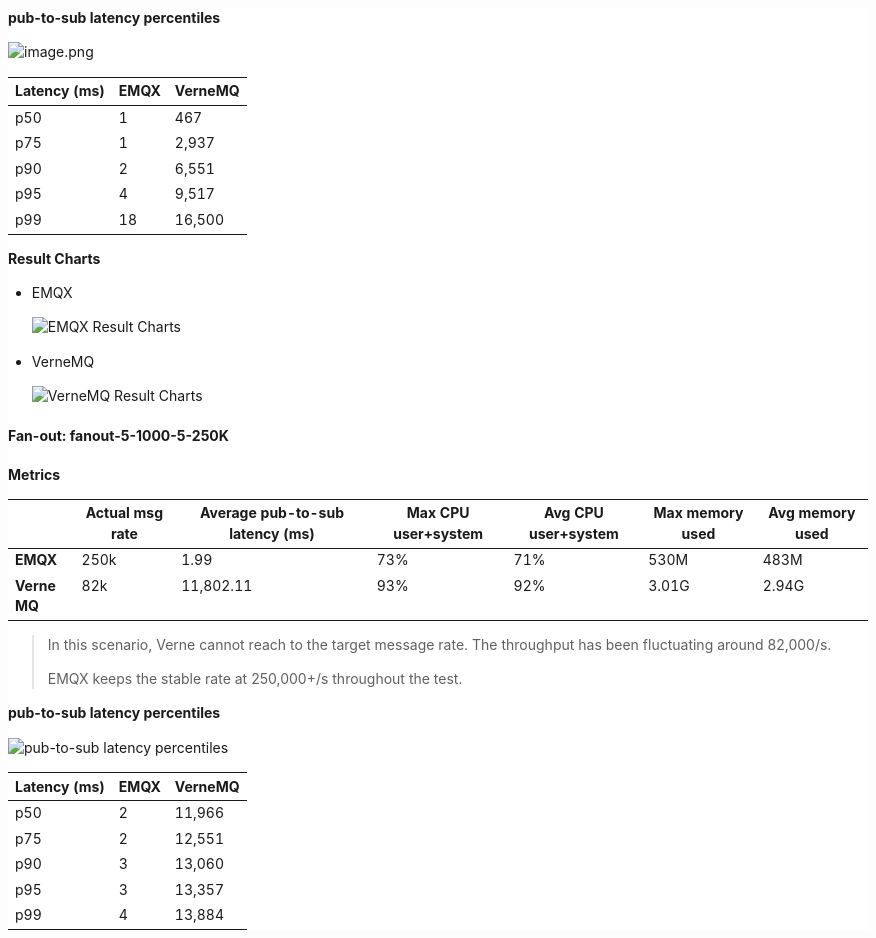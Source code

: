 **pub-to-sub latency percentiles**

![image.png](https://assets.emqx.com/images/d94211c93890754dd45d113d87104dcc.png)

| **Latency (ms)** | **EMQX** | **VerneMQ** |
| :--------------- | :------- | :---------- |
| p50              | 1        | 467         |
| p75              | 1        | 2,937       |
| p90              | 2        | 6,551       |
| p95              | 4        | 9,517       |
| p99              | 18       | 16,500      |

**Result Charts**

- EMQX

   ![EMQX Result Charts](https://assets.emqx.com/images/f52cb6924abc90ec0a42791696ad65bd.png)

- VerneMQ

   ![VerneMQ Result Charts](https://assets.emqx.com/images/17ccdda6e301e1aabac19244efbbbb8a.png)

#### **Fan-out**: fanout-5-1000-5-250K

**Metrics**

|             | Actual msg rate | Average pub-to-sub latency (ms) | Max CPU user+system | Avg CPU user+system | Max memory used | Avg memory used |
| :---------- | --------------- | ------------------------------- | ------------------- | ------------------- | --------------- | --------------- |
| **EMQX**    | 250k            | 1.99                            | 73%                 | 71%                 | 530M            | 483M            |
| **VerneMQ** | 82k             | 11,802.11                       | 93%                 | 92%                 | 3.01G           | 2.94G           |

> In this scenario, Verne cannot reach to the target message rate. The throughput has been fluctuating around 82,000/s. 
>
> EMQX keeps the stable rate at 250,000+/s throughout the test.

**pub-to-sub latency percentiles**

![pub-to-sub latency percentiles](https://assets.emqx.com/images/58f1c28ff3fc629fd54342f84b9132bc.png)

| **Latency (ms)** | **EMQX** | **VerneMQ** |
| :--------------- | :------- | :---------- |
| p50              | 2        | 11,966      |
| p75              | 2        | 12,551      |
| p90              | 3        | 13,060      |
| p95              | 3        | 13,357      |
| p99              | 4        | 13,884      |
